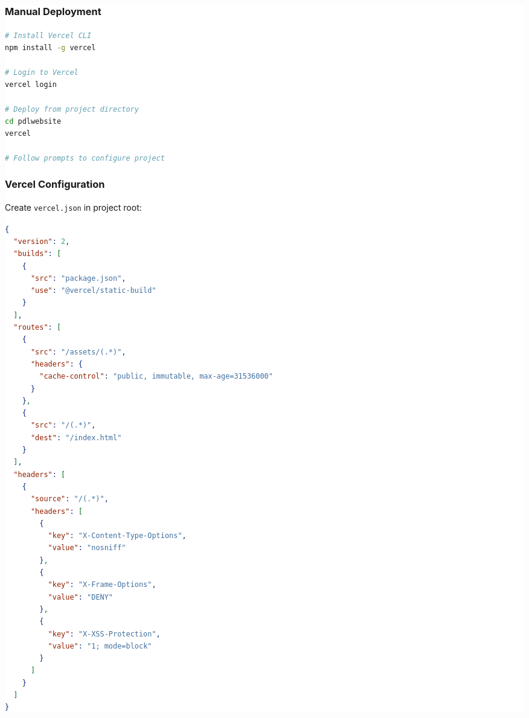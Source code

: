 ### Manual Deployment

```bash
# Install Vercel CLI
npm install -g vercel

# Login to Vercel
vercel login

# Deploy from project directory
cd pdlwebsite
vercel

# Follow prompts to configure project
```

### Vercel Configuration

Create `vercel.json` in project root:

```json
{
  "version": 2,
  "builds": [
    {
      "src": "package.json",
      "use": "@vercel/static-build"
    }
  ],
  "routes": [
    {
      "src": "/assets/(.*)",
      "headers": {
        "cache-control": "public, immutable, max-age=31536000"
      }
    },
    {
      "src": "/(.*)",
      "dest": "/index.html"
    }
  ],
  "headers": [
    {
      "source": "/(.*)",
      "headers": [
        {
          "key": "X-Content-Type-Options",
          "value": "nosniff"
        },
        {
          "key": "X-Frame-Options",
          "value": "DENY"
        },
        {
          "key": "X-XSS-Protection",
          "value": "1; mode=block"
        }
      ]
    }
  ]
}
```
